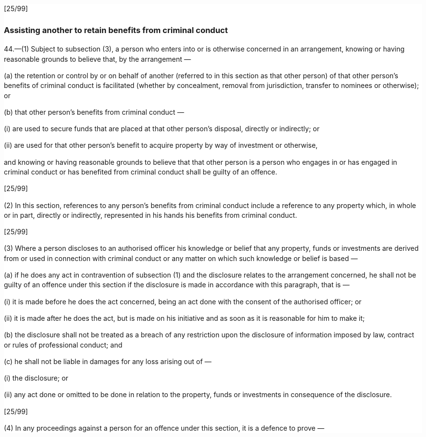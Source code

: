 [25/99]

### Assisting another to retain benefits from criminal conduct

44\.—(1) Subject to subsection (3), a person who enters into or is otherwise concerned in an arrangement, knowing or having reasonable grounds to believe that, by the arrangement —

(a) the retention or control by or on behalf of another (referred to in this section as that other person) of that other person’s benefits of criminal conduct is facilitated (whether by concealment, removal from jurisdiction, transfer to nominees or otherwise); or

(b) that other person’s benefits from criminal conduct —

(i) are used to secure funds that are placed at that other person’s disposal, directly or indirectly; or

(ii) are used for that other person’s benefit to acquire property by way of investment or otherwise,

and knowing or having reasonable grounds to believe that that other person is a person who engages in or has engaged in criminal conduct or has benefited from criminal conduct shall be guilty of an offence.

[25/99]

(2) In this section, references to any person’s benefits from criminal conduct include a reference to any property which, in whole or in part, directly or indirectly, represented in his hands his benefits from criminal conduct.

[25/99]

(3) Where a person discloses to an authorised officer his knowledge or belief that any property, funds or investments are derived from or used in connection with criminal conduct or any matter on which such knowledge or belief is based —

(a) if he does any act in contravention of subsection (1) and the disclosure relates to the arrangement concerned, he shall not be guilty of an offence under this section if the disclosure is made in accordance with this paragraph, that is —

(i) it is made before he does the act concerned, being an act done with the consent of the authorised officer; or

(ii) it is made after he does the act, but is made on his initiative and as soon as it is reasonable for him to make it;

(b) the disclosure shall not be treated as a breach of any restriction upon the disclosure of information imposed by law, contract or rules of professional conduct; and

(c) he shall not be liable in damages for any loss arising out of —

(i) the disclosure; or

(ii) any act done or omitted to be done in relation to the property, funds or investments in consequence of the disclosure.

[25/99]

(4) In any proceedings against a person for an offence under this section, it is a defence to prove —
